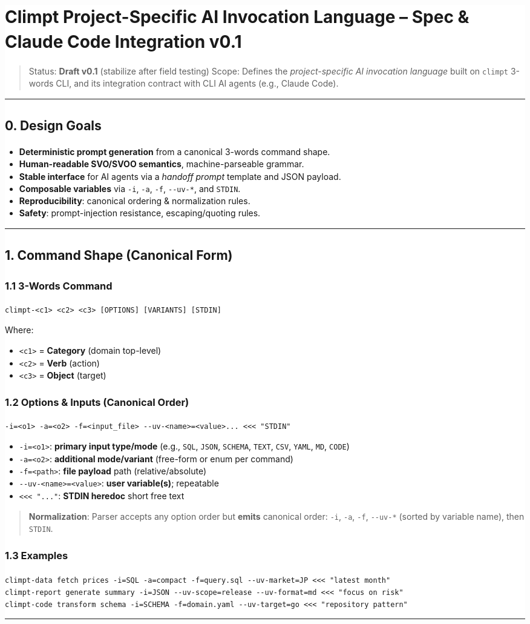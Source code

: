 # Climpt Project-Specific AI Invocation Language – Spec & Claude Code Integration v0.1

> Status: **Draft v0.1** (stabilize after field testing)
> Scope: Defines the *project-specific AI invocation language* built on `climpt` 3-words CLI, and its integration contract with CLI AI agents (e.g., Claude Code).

---

## 0. Design Goals

* **Deterministic prompt generation** from a canonical 3-words command shape.
* **Human-readable SVO/SVOO semantics**, machine-parseable grammar.
* **Stable interface** for AI agents via a *handoff prompt* template and JSON payload.
* **Composable variables** via `-i`, `-a`, `-f`, `--uv-*`, and `STDIN`.
* **Reproducibility**: canonical ordering & normalization rules.
* **Safety**: prompt-injection resistance, escaping/quoting rules.

---

## 1. Command Shape (Canonical Form)

### 1.1 3-Words Command

```
climpt-<c1> <c2> <c3> [OPTIONS] [VARIANTS] [STDIN]
```

Where:

* `<c1>` = **Category** (domain top-level)
* `<c2>` = **Verb** (action)
* `<c3>` = **Object** (target)

### 1.2 Options & Inputs (Canonical Order)

```
-i=<o1> -a=<o2> -f=<input_file> --uv-<name>=<value>... <<< "STDIN"
```

* `-i=<o1>`: **primary input type/mode** (e.g., `SQL`, `JSON`, `SCHEMA`, `TEXT`, `CSV`, `YAML`, `MD`, `CODE`)
* `-a=<o2>`: **additional mode/variant** (free-form or enum per command)
* `-f=<path>`: **file payload** path (relative/absolute)
* `--uv-<name>=<value>`: **user variable(s)**; repeatable
* `<<< "..."`: **STDIN heredoc** short free text

> **Normalization**: Parser accepts any option order but **emits** canonical order: `-i`, `-a`, `-f`, `--uv-*` (sorted by variable name), then `STDIN`.

### 1.3 Examples

```
climpt-data fetch prices -i=SQL -a=compact -f=query.sql --uv-market=JP <<< "latest month"
climpt-report generate summary -i=JSON --uv-scope=release --uv-format=md <<< "focus on risk"
climpt-code transform schema -i=SCHEMA -f=domain.yaml --uv-target=go <<< "repository pattern"
```

---
